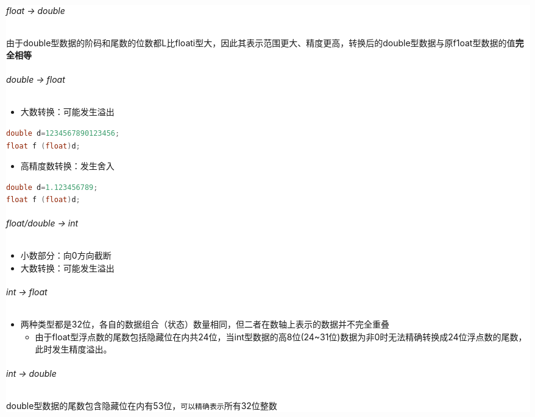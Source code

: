 
###### float → double
由于double型数据的阶码和尾数的位数都L比floati型大，因此其表示范围更大、精度更高，转换后的double型数据与原f1oat型数据的值**完全相等**

###### double → float
- 大数转换：可能发生溢出
```c
double d=1234567890123456;
float f (float)d;
```

- 高精度数转换：发生舍入
```c
double d=1.123456789;
float f (float)d;
```
###### float/double → int
- 小数部分：向0方向截断
- 大数转换：可能发生溢出

###### int → float
- 两种类型都是32位，各自的数据组合（状态）数量相同，但二者在数轴上表示的数据并不完全重叠
  - 由于float型浮点数的尾数包括隐藏位在内共24位，当int型数据的高8位(24~31位)数据为非0时无法精确转换成24位浮点数的尾数，此时发生精度溢出。


###### int → double

double型数据的尾数包含隐藏位在内有53位，`可以精确表示`所有32位整数

